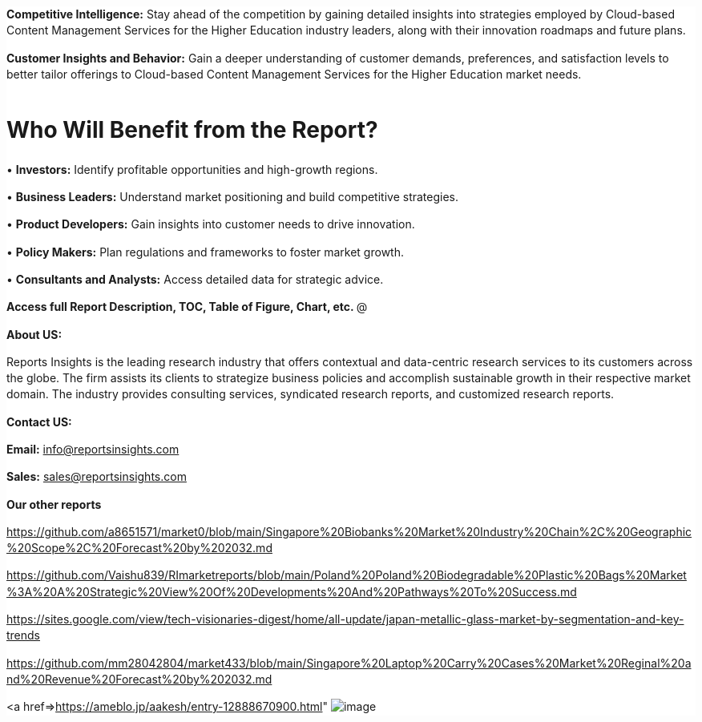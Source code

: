<strong>Competitive Intelligence:</strong>
Stay ahead of the competition by gaining detailed insights into strategies employed by Cloud-based Content Management Services for the Higher Education industry leaders, along with their innovation roadmaps and future plans.

<strong>Customer Insights and Behavior:</strong>
Gain a deeper understanding of customer demands, preferences, and satisfaction levels to better tailor offerings to Cloud-based Content Management Services for the Higher Education market needs.

# <strong>Who Will Benefit from the Report?</strong>

• <strong>Investors:</strong> Identify profitable opportunities and high-growth regions.

• <strong>Business Leaders:</strong> Understand market positioning and build competitive strategies.

• <strong>Product Developers:</strong> Gain insights into customer needs to drive innovation.

• <strong>Policy Makers:</strong> Plan regulations and frameworks to foster market growth.

• <strong>Consultants and Analysts:</strong> Access detailed data for strategic advice.
</ul>
<strong>Access full Report Description, TOC, Table of Figure, Chart, etc. </strong>@  <a href= style=color:#0000ff;></a></font>

<strong><strong>About US</strong>:</strong>

Reports Insights is the leading research industry that offers contextual and data-centric research services to its customers across the globe. The firm assists its clients to strategize business policies and accomplish sustainable growth in their respective market domain. The industry provides consulting services, syndicated research reports, and customized research reports.

<strong>Contact US:</strong>

<p class=""""><b>Email:</b> <a href=mailto:info@reportsinsights.com>info@reportsinsights.com</a></p>
<p class=""""><b>Sales:</b> <a href=mailto:sales@reportsinsights.com>sales@reportsinsights.com</a></p>

<strong>Our other reports</strong>

<a href=https://github.com/a8651571/market0/blob/main/Singapore%20Biobanks%20Market%20Industry%20Chain%2C%20Geographic%20Scope%2C%20Forecast%20by%202032.md>https://github.com/a8651571/market0/blob/main/Singapore%20Biobanks%20Market%20Industry%20Chain%2C%20Geographic%20Scope%2C%20Forecast%20by%202032.md</a>

<a href=https://github.com/Vaishu839/RImarketreports/blob/main/Poland%20Poland%20Biodegradable%20Plastic%20Bags%20Market%3A%20A%20Strategic%20View%20Of%20Developments%20And%20Pathways%20To%20Success.md>https://github.com/Vaishu839/RImarketreports/blob/main/Poland%20Poland%20Biodegradable%20Plastic%20Bags%20Market%3A%20A%20Strategic%20View%20Of%20Developments%20And%20Pathways%20To%20Success.md</a>

<a href=https://sites.google.com/view/tech-visionaries-digest/home/all-update/japan-metallic-glass-market-by-segmentation-and-key-trends>https://sites.google.com/view/tech-visionaries-digest/home/all-update/japan-metallic-glass-market-by-segmentation-and-key-trends</a>

<a href=https://github.com/mm28042804/market433/blob/main/Singapore%20Laptop%20Carry%20Cases%20Market%20Reginal%20and%20Revenue%20Forecast%20by%202032.md>https://github.com/mm28042804/market433/blob/main/Singapore%20Laptop%20Carry%20Cases%20Market%20Reginal%20and%20Revenue%20Forecast%20by%202032.md</a>

<a href=>https://ameblo.jp/aakesh/entry-12888670900.html</a>"
![image](https://github.com/user-attachments/assets/dfecbb30-185f-4659-8af7-adf8829a4a1b)
